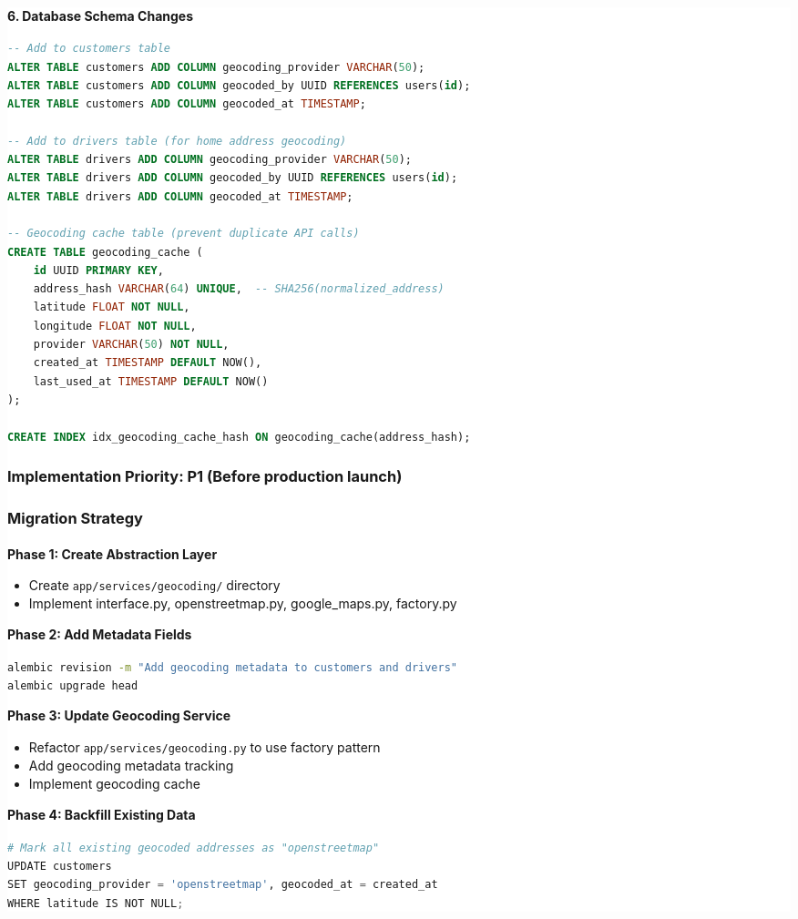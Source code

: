 **6. Database Schema Changes**
```sql
-- Add to customers table
ALTER TABLE customers ADD COLUMN geocoding_provider VARCHAR(50);
ALTER TABLE customers ADD COLUMN geocoded_by UUID REFERENCES users(id);
ALTER TABLE customers ADD COLUMN geocoded_at TIMESTAMP;

-- Add to drivers table (for home address geocoding)
ALTER TABLE drivers ADD COLUMN geocoding_provider VARCHAR(50);
ALTER TABLE drivers ADD COLUMN geocoded_by UUID REFERENCES users(id);
ALTER TABLE drivers ADD COLUMN geocoded_at TIMESTAMP;

-- Geocoding cache table (prevent duplicate API calls)
CREATE TABLE geocoding_cache (
    id UUID PRIMARY KEY,
    address_hash VARCHAR(64) UNIQUE,  -- SHA256(normalized_address)
    latitude FLOAT NOT NULL,
    longitude FLOAT NOT NULL,
    provider VARCHAR(50) NOT NULL,
    created_at TIMESTAMP DEFAULT NOW(),
    last_used_at TIMESTAMP DEFAULT NOW()
);

CREATE INDEX idx_geocoding_cache_hash ON geocoding_cache(address_hash);
```

### Implementation Priority: **P1** (Before production launch)

### Migration Strategy

**Phase 1: Create Abstraction Layer**
- Create `app/services/geocoding/` directory
- Implement interface.py, openstreetmap.py, google_maps.py, factory.py

**Phase 2: Add Metadata Fields**
```bash
alembic revision -m "Add geocoding metadata to customers and drivers"
alembic upgrade head
```

**Phase 3: Update Geocoding Service**
- Refactor `app/services/geocoding.py` to use factory pattern
- Add geocoding metadata tracking
- Implement geocoding cache

**Phase 4: Backfill Existing Data**
```python
# Mark all existing geocoded addresses as "openstreetmap"
UPDATE customers
SET geocoding_provider = 'openstreetmap', geocoded_at = created_at
WHERE latitude IS NOT NULL;
```
